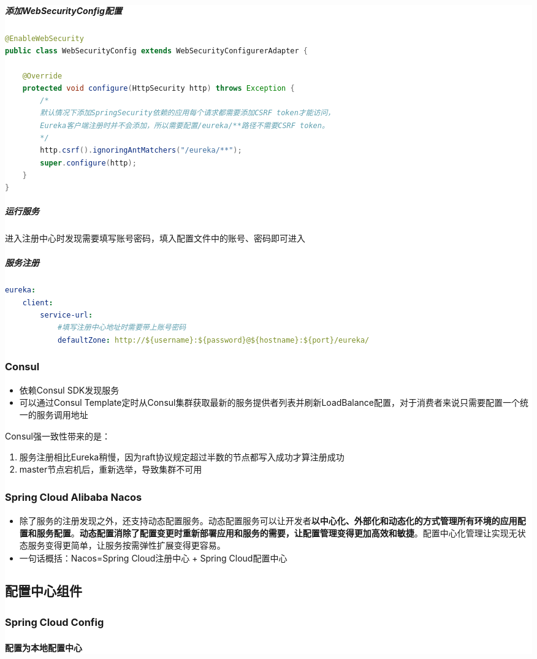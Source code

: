##### 添加WebSecurityConfig配置

```java
@EnableWebSecurity
public class WebSecurityConfig extends WebSecurityConfigurerAdapter {

    @Override
    protected void configure(HttpSecurity http) throws Exception {
      	/*
        默认情况下添加SpringSecurity依赖的应用每个请求都需要添加CSRF token才能访问，
        Eureka客户端注册时并不会添加，所以需要配置/eureka/**路径不需要CSRF token。
        */
        http.csrf().ignoringAntMatchers("/eureka/**");
        super.configure(http);
    }
}
```

##### 运行服务

进入注册中心时发现需要填写账号密码，填入配置文件中的账号、密码即可进入

##### 服务注册

```yaml
eureka:
	client:
		service-url:
			#填写注册中心地址时需要带上账号密码
			defaultZone: http://${username}:${password}@${hostname}:${port}/eureka/
```



### Consul

- 依赖Consul SDK发现服务
- 可以通过Consul Template定时从Consul集群获取最新的服务提供者列表并刷新LoadBalance配置，对于消费者来说只需要配置一个统一的服务调用地址

Consul强一致性带来的是：

1. 服务注册相比Eureka稍慢，因为raft协议规定超过半数的节点都写入成功才算注册成功
2. master节点宕机后，重新选举，导致集群不可用

### Spring Cloud Alibaba Nacos

- 除了服务的注册发现之外，还支持动态配置服务。动态配置服务可以让开发者**以中心化、外部化和动态化的方式管理所有环境的应用配置和服务配置**。**动态配置消除了配置变更时重新部署应用和服务的需要，让配置管理变得更加高效和敏捷**。配置中心化管理让实现无状态服务变得更简单，让服务按需弹性扩展变得更容易。
- 一句话概括：Nacos=Spring Cloud注册中心 + Spring Cloud配置中心

## 配置中心组件

### Spring Cloud Config

#### 配置为本地配置中心
